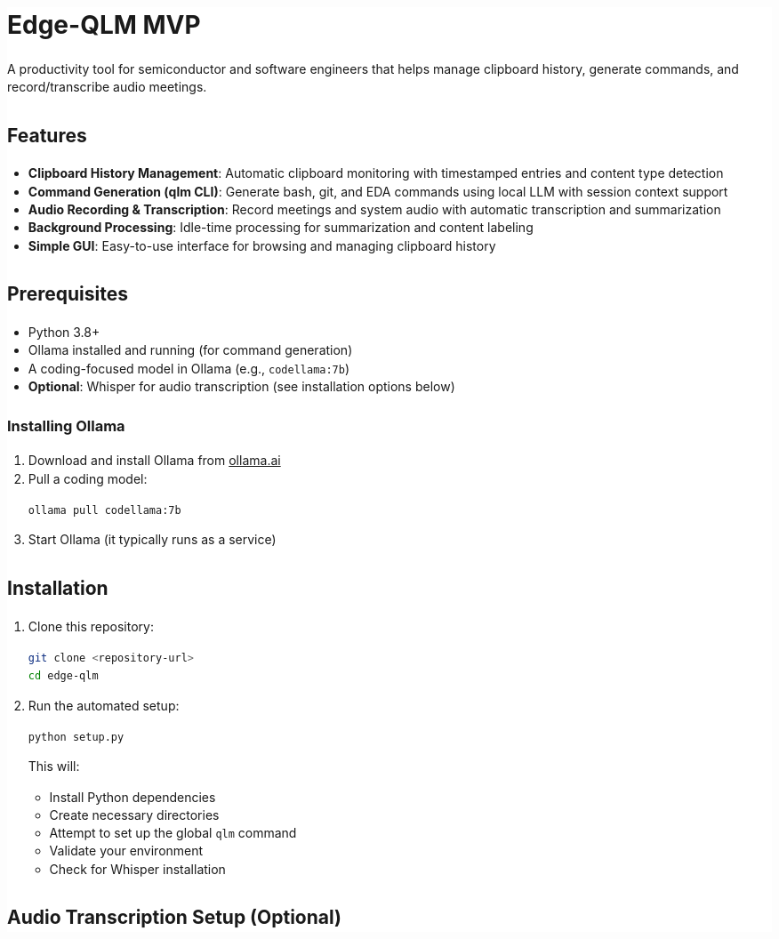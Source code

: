 # Edge-QLM MVP

A productivity tool for semiconductor and software engineers that helps manage clipboard history, generate commands, and record/transcribe audio meetings.

## Features

- **Clipboard History Management**: Automatic clipboard monitoring with timestamped entries and content type detection
- **Command Generation (qlm CLI)**: Generate bash, git, and EDA commands using local LLM with session context support
- **Audio Recording & Transcription**: Record meetings and system audio with automatic transcription and summarization
- **Background Processing**: Idle-time processing for summarization and content labeling
- **Simple GUI**: Easy-to-use interface for browsing and managing clipboard history

## Prerequisites

- Python 3.8+
- Ollama installed and running (for command generation)
- A coding-focused model in Ollama (e.g., `codellama:7b`)
- **Optional**: Whisper for audio transcription (see installation options below)

### Installing Ollama

1. Download and install Ollama from [ollama.ai](https://ollama.ai)
2. Pull a coding model:
   ```bash
   ollama pull codellama:7b
   ```
3. Start Ollama (it typically runs as a service)

## Installation

1. Clone this repository:
   ```bash
   git clone <repository-url>
   cd edge-qlm
   ```

2. Run the automated setup:
   ```bash
   python setup.py
   ```
   This will:
   - Install Python dependencies
   - Create necessary directories
   - Attempt to set up the global `qlm` command
   - Validate your environment
   - Check for Whisper installation

## Audio Transcription Setup (Optional)
